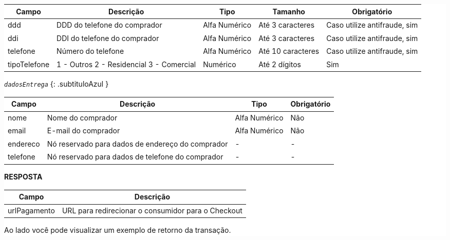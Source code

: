 | Campo        | Descrição                                | Tipo          | Tamanho           | Obrigatório                  |
|--------------|------------------------------------------|---------------|-------------------|------------------------------|
| ddd          | DDD do telefone do comprador             | Alfa Numérico | Até 3 caracteres  | Caso utilize antifraude, sim |
| ddi          | DDI do telefone do comprador             | Alfa Numérico | Até 3 caracteres  | Caso utilize antifraude, sim |
| telefone     | Número do telefone                       | Alfa Numérico | Até 10 caracteres | Caso utilize antifraude, sim |
| tipoTelefone | 1 - Outros 2 - Residencial 3 - Comercial | Numérico      | Até 2 dígitos     | Sim                          |


_`dadosEntrega`_
{: .subtituloAzul }

| Campo    | Descrição                                        | Tipo          | Obrigatório |
|----------|--------------------------------------------------|---------------|-------------|
| nome     | Nome do comprador                                | Alfa Numérico | Não         |
| email    | E-mail do comprador                              | Alfa Numérico | Não         |
| endereco | Nó reservado para dados de endereço do comprador | -             | -           |
| telefone | Nó reservado para dados de telefone do comprador | -             | -           |


**RESPOSTA**

| Campo        | Descrição                                          |
|--------------|----------------------------------------------------|
| urlPagamento | URL para redirecionar o consumidor para o Checkout |


Ao lado você pode visualizar um exemplo de retorno da transação.
